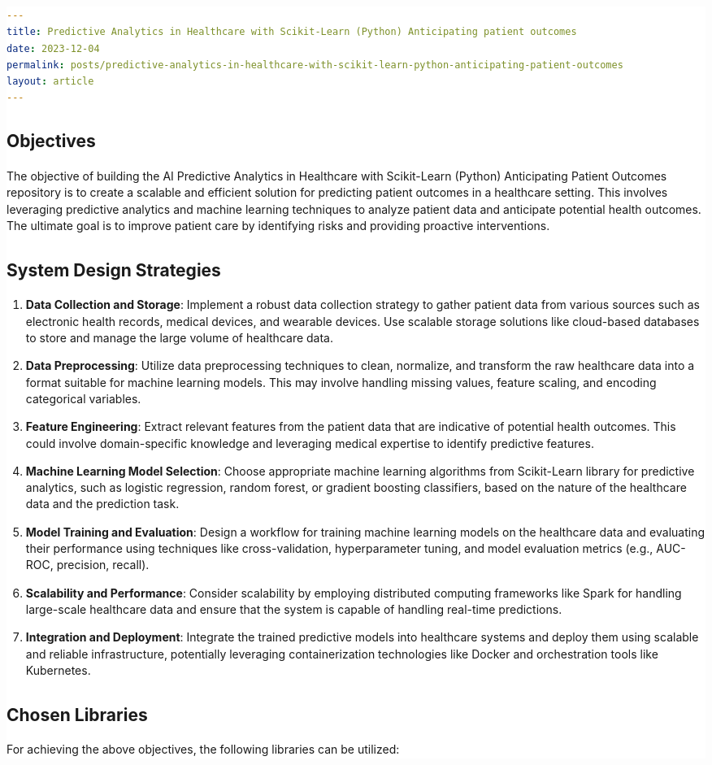 ```yaml
---
title: Predictive Analytics in Healthcare with Scikit-Learn (Python) Anticipating patient outcomes
date: 2023-12-04
permalink: posts/predictive-analytics-in-healthcare-with-scikit-learn-python-anticipating-patient-outcomes
layout: article
---
```


## Objectives

The objective of building the AI Predictive Analytics in Healthcare with Scikit-Learn (Python) Anticipating Patient Outcomes repository is to create a scalable and efficient solution for predicting patient outcomes in a healthcare setting. This involves leveraging predictive analytics and machine learning techniques to analyze patient data and anticipate potential health outcomes. The ultimate goal is to improve patient care by identifying risks and providing proactive interventions.

## System Design Strategies

1. **Data Collection and Storage**: Implement a robust data collection strategy to gather patient data from various sources such as electronic health records, medical devices, and wearable devices. Use scalable storage solutions like cloud-based databases to store and manage the large volume of healthcare data.

2. **Data Preprocessing**: Utilize data preprocessing techniques to clean, normalize, and transform the raw healthcare data into a format suitable for machine learning models. This may involve handling missing values, feature scaling, and encoding categorical variables.

3. **Feature Engineering**: Extract relevant features from the patient data that are indicative of potential health outcomes. This could involve domain-specific knowledge and leveraging medical expertise to identify predictive features.

4. **Machine Learning Model Selection**: Choose appropriate machine learning algorithms from Scikit-Learn library for predictive analytics, such as logistic regression, random forest, or gradient boosting classifiers, based on the nature of the healthcare data and the prediction task.

5. **Model Training and Evaluation**: Design a workflow for training machine learning models on the healthcare data and evaluating their performance using techniques like cross-validation, hyperparameter tuning, and model evaluation metrics (e.g., AUC-ROC, precision, recall).

6. **Scalability and Performance**: Consider scalability by employing distributed computing frameworks like Spark for handling large-scale healthcare data and ensure that the system is capable of handling real-time predictions.

7. **Integration and Deployment**: Integrate the trained predictive models into healthcare systems and deploy them using scalable and reliable infrastructure, potentially leveraging containerization technologies like Docker and orchestration tools like Kubernetes.

## Chosen Libraries

For achieving the above objectives, the following libraries can be utilized:
